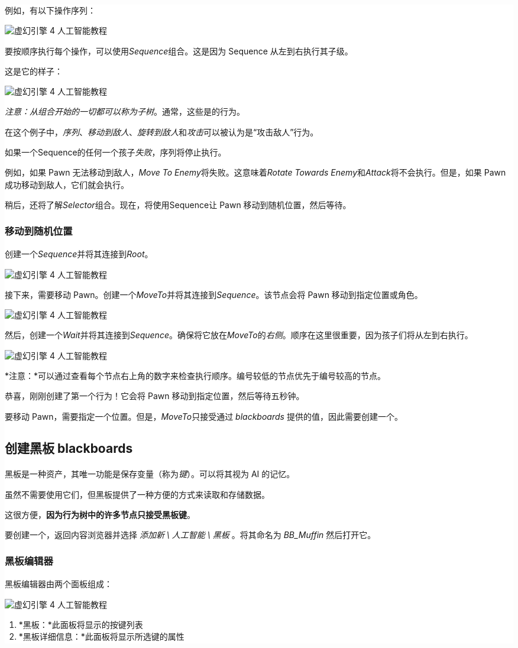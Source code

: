 例如，有以下操作序列：

![虚幻引擎 4 人工智能教程](https://raw.githubusercontent.com/Rootjhon/img_note/empty/202304010029362.jpg)

要按顺序执行每个操作，可以使用*Sequence*组合。这是因为 Sequence 从左到右执行其子级。

这是它的样子：

![虚幻引擎 4 人工智能教程](https://raw.githubusercontent.com/Rootjhon/img_note/empty/202304010029996.jpg)

*注意：*从组合开始的一切都可以称为*子树*。通常，这些是的行为。

在这个例子中，*序列*、*移动到敌人*、*旋转到敌人*和*攻击*可以被认为是“攻击敌人”行为。

如果一个Sequence的任何一个孩子*失败*，序列将停止执行。

例如，如果 Pawn 无法移动到敌人，*Move To Enemy*将失败。这意味着*Rotate Towards Enemy*和*Attack*将不会执行。但是，如果 Pawn 成功移动到敌人，它们就会执行。

稍后，还将了解*Selector*组合。现在，将使用Sequence让 Pawn 移动到随机位置，然后等待。

### 移动到随机位置

创建一个*Sequence*并将其连接到*Root*。

![虚幻引擎 4 人工智能教程](https://raw.githubusercontent.com/Rootjhon/img_note/empty/202305051157592.gif)

接下来，需要移动 Pawn。创建一个*MoveTo*并将其连接到*Sequence*。该节点会将 Pawn 移动到指定位置或角色。

![虚幻引擎 4 人工智能教程](https://raw.githubusercontent.com/Rootjhon/img_note/empty/202305051203127.jpeg)

然后，创建一个*Wait*并将其连接到*Sequence*。确保将它放在*MoveTo*的*右侧*。顺序在这里很重要，因为孩子们将从左到右执行。

![虚幻引擎 4 人工智能教程](https://raw.githubusercontent.com/Rootjhon/img_note/empty/202304010029636.jpg)

*注意：*可以通过查看每个节点右上角的数字来检查执行顺序。编号较低的节点优先于编号较高的节点。

恭喜，刚刚创建了第一个行为！它会将 Pawn 移动到指定位置，然后等待五秒钟。

要移动 Pawn，需要指定一个位置。但是，*MoveTo*只接受通过 *blackboards* 提供的值，因此需要创建一个。

## 创建黑板 blackboards

黑板是一种资产，其唯一功能是保存变量（称为*键*）。可以将其视为 AI 的记忆。

虽然不需要使用它们，但黑板提供了一种方便的方式来读取和存储数据。

这很方便，**因为行为树中的许多节点只接受黑板键**。

要创建一个，返回内容浏览器并选择 *添加新 \ 人工智能 \ 黑板* 。将其命名为 *BB_Muffin* 然后打开它。

### 黑板编辑器

黑板编辑器由两个面板组成：

![虚幻引擎 4 人工智能教程](https://raw.githubusercontent.com/Rootjhon/img_note/empty/202304010029972.jpg)

1. *黑板：*此面板将显示的按键列表
2. *黑板详细信息：*此面板将显示所选键的属性
